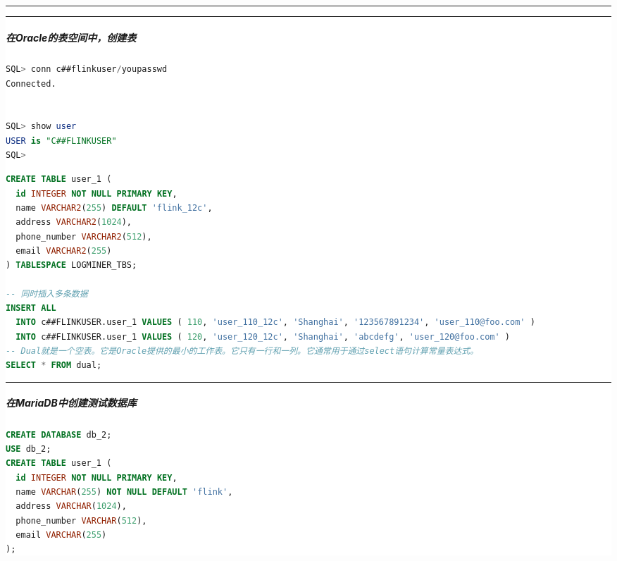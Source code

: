 - - - - - -

- - - - - -

##### 在Oracle的表空间中，创建表

```sql
SQL> conn c##flinkuser/youpasswd
Connected.


SQL> show user
USER is "C##FLINKUSER"
SQL>


```

```sql
CREATE TABLE user_1 (
  id INTEGER NOT NULL PRIMARY KEY,
  name VARCHAR2(255) DEFAULT 'flink_12c',
  address VARCHAR2(1024),
  phone_number VARCHAR2(512),
  email VARCHAR2(255)
) TABLESPACE LOGMINER_TBS;

-- 同时插入多条数据
INSERT ALL
  INTO c##FLINKUSER.user_1 VALUES ( 110, 'user_110_12c', 'Shanghai', '123567891234', 'user_110@foo.com' )
  INTO c##FLINKUSER.user_1 VALUES ( 120, 'user_120_12c', 'Shanghai', 'abcdefg', 'user_120@foo.com' )
-- Dual就是一个空表。它是Oracle提供的最小的工作表。它只有一行和一列。它通常用于通过select语句计算常量表达式。
SELECT * FROM dual;


```

- - - - - -

##### 在MariaDB中创建测试数据库

```sql
CREATE DATABASE db_2;
USE db_2;
CREATE TABLE user_1 (
  id INTEGER NOT NULL PRIMARY KEY,
  name VARCHAR(255) NOT NULL DEFAULT 'flink',
  address VARCHAR(1024),
  phone_number VARCHAR(512),
  email VARCHAR(255)
);


```
